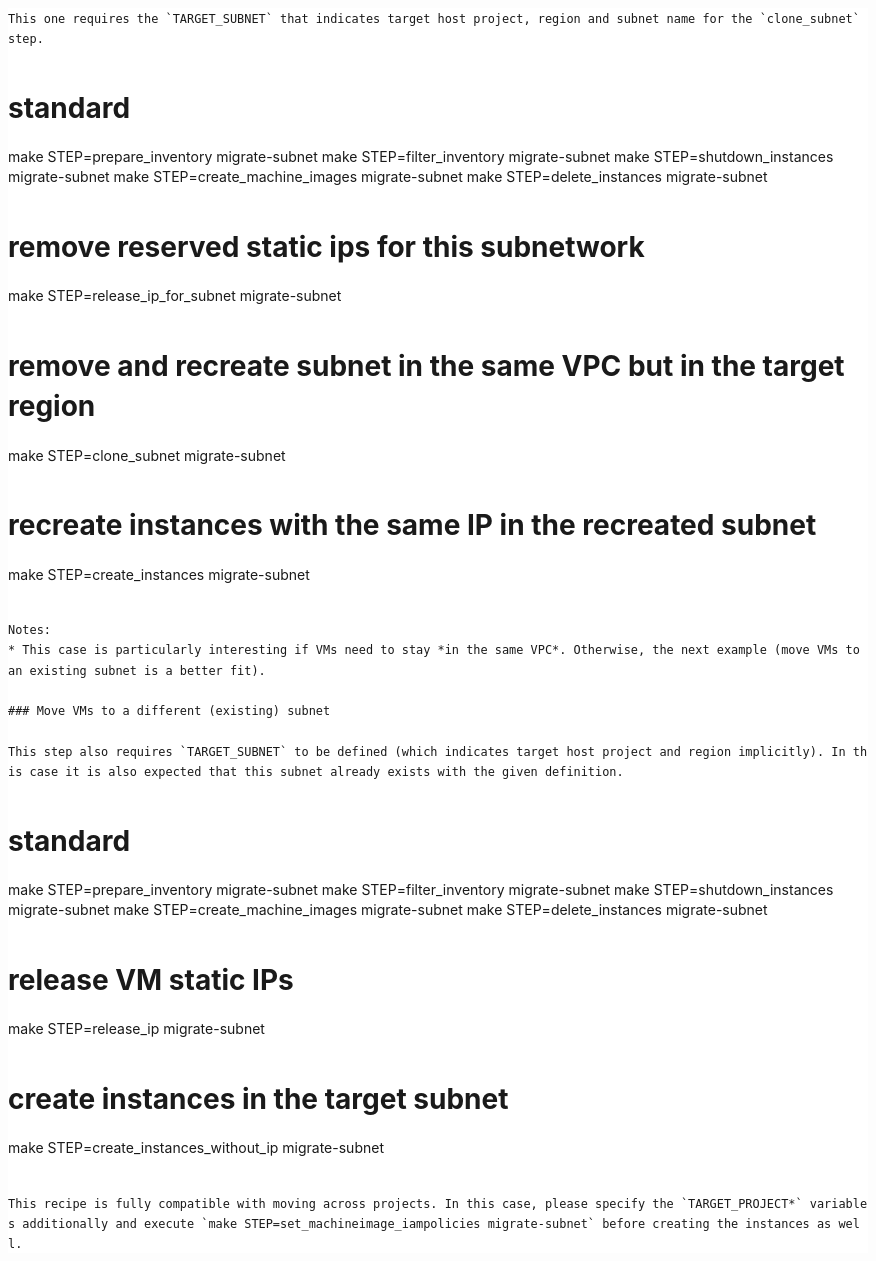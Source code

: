 ```
This one requires the `TARGET_SUBNET` that indicates target host project, region and subnet name for the `clone_subnet` step.

```
# standard
make STEP=prepare_inventory migrate-subnet
make STEP=filter_inventory migrate-subnet
make STEP=shutdown_instances migrate-subnet
make STEP=create_machine_images migrate-subnet
make STEP=delete_instances migrate-subnet
# remove reserved static ips for this subnetwork
make STEP=release_ip_for_subnet migrate-subnet
# remove and recreate subnet in the same VPC but in the target region
make STEP=clone_subnet migrate-subnet
# recreate instances with the same IP in the recreated subnet
make STEP=create_instances migrate-subnet
```

Notes:
* This case is particularly interesting if VMs need to stay *in the same VPC*. Otherwise, the next example (move VMs to an existing subnet is a better fit).

### Move VMs to a different (existing) subnet

This step also requires `TARGET_SUBNET` to be defined (which indicates target host project and region implicitly). In this case it is also expected that this subnet already exists with the given definition.

```
# standard
make STEP=prepare_inventory migrate-subnet
make STEP=filter_inventory migrate-subnet
make STEP=shutdown_instances migrate-subnet
make STEP=create_machine_images migrate-subnet
make STEP=delete_instances migrate-subnet
# release VM static IPs
make STEP=release_ip migrate-subnet
# create instances in the target subnet
make STEP=create_instances_without_ip migrate-subnet
```

This recipe is fully compatible with moving across projects. In this case, please specify the `TARGET_PROJECT*` variables additionally and execute `make STEP=set_machineimage_iampolicies migrate-subnet` before creating the instances as well.
